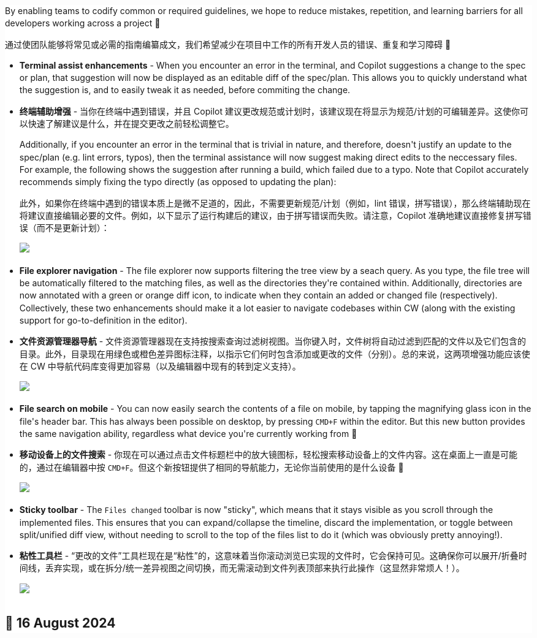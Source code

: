    By enabling teams to codify common or required guidelines, we hope to reduce mistakes, repetition, and learning barriers for all developers working across a project 🙌

   通过使团队能够将常见或必需的指南编纂成文，我们希望减少在项目中工作的所有开发人员的错误、重复和学习障碍 🙌

* **Terminal assist enhancements** - When you encounter an error in the terminal, and Copilot suggestions a change to the spec or plan, that suggestion will now be displayed as an editable diff of the spec/plan. This allows you to quickly understand what the suggestion is, and to easily tweak it as needed, before commiting the change.

* **终端辅助增强** - 当你在终端中遇到错误，并且 Copilot 建议更改规范或计划时，该建议现在将显示为规范/计划的可编辑差异。这使你可以快速了解建议是什么，并在提交更改之前轻松调整它。

  Additionally, if you encounter an error in the terminal that is trivial in nature, and therefore, doesn't justify an update to the spec/plan (e.g. lint errors, typos), then the terminal assistance will now suggest making direct edits to the neccessary files. For example, the following shows the suggestion after running a build, which failed due to a typo. Note that Copilot accurately recommends simply fixing the typo directly (as opposed to updating the plan):

  此外，如果你在终端中遇到的错误本质上是微不足道的，因此，不需要更新规范/计划（例如，lint 错误，拼写错误），那么终端辅助现在将建议直接编辑必要的文件。例如，以下显示了运行构建后的建议，由于拼写错误而失败。请注意，Copilot 准确地建议直接修复拼写错误（而不是更新计划）：

  <img src="https://github.com/user-attachments/assets/92c89572-987a-44c8-a8e9-10a2ee79ffd3" width="600px" />

* **File explorer navigation** - The file explorer now supports filtering the tree view by a seach query. As you type, the file tree will be automatically filtered to the matching files, as well as the directories they're contained within. Additionally, directories are now annotated with a green or orange diff icon, to indicate when they contain an added or changed file (respectively). Collectively, these two enhancements should make it a lot easier to navigate codebases within CW (along with the existing support for go-to-definition in the editor).

* **文件资源管理器导航** - 文件资源管理器现在支持按搜索查询过滤树视图。当你键入时，文件树将自动过滤到匹配的文件以及它们包含的目录。此外，目录现在用绿色或橙色差异图标注释，以指示它们何时包含添加或更改的文件（分别）。总的来说，这两项增强功能应该使在 CW 中导航代码库变得更加容易（以及编辑器中现有的转到定义支持）。

  <img src="https://github.com/user-attachments/assets/b288601c-d244-4720-a0cf-247a7fcb4257" width="400px" />

* **File search on mobile** - You can now easily search the contents of a file on mobile, by tapping the magnifying glass icon in the file's header bar. This has always been possible on desktop, by pressing `CMD+F` within the editor. But this new button provides the same navigation ability, regardless what device you're currently working from 📱

* **移动设备上的文件搜索** - 你现在可以通过点击文件标题栏中的放大镜图标，轻松搜索移动设备上的文件内容。这在桌面上一直是可能的，通过在编辑器中按 `CMD+F`。但这个新按钮提供了相同的导航能力，无论你当前使用的是什么设备 📱

  <img src="https://github.com/user-attachments/assets/127da4c4-68ba-4301-b440-9f15ef061110" width="300px" />

* **Sticky toolbar** - The `Files changed` toolbar is now "sticky", which means that it stays visible as you scroll through the implemented files. This ensures that you can expand/collapse the timeline, discard the implementation, or toggle between split/unified diff view, without needing to scroll to the top of the files list to do it (which was obviously pretty annoying!).

* **粘性工具栏** - “更改的文件”工具栏现在是“粘性”的，这意味着当你滚动浏览已实现的文件时，它会保持可见。这确保你可以展开/折叠时间线，丢弃实现，或在拆分/统一差异视图之间切换，而无需滚动到文件列表顶部来执行此操作（这显然非常烦人！）。

   <img src="https://github.com/user-attachments/assets/2b753dff-ee56-43c1-a165-89a5fb5e81ca" width="700px" />

## 📅 16 August 2024
